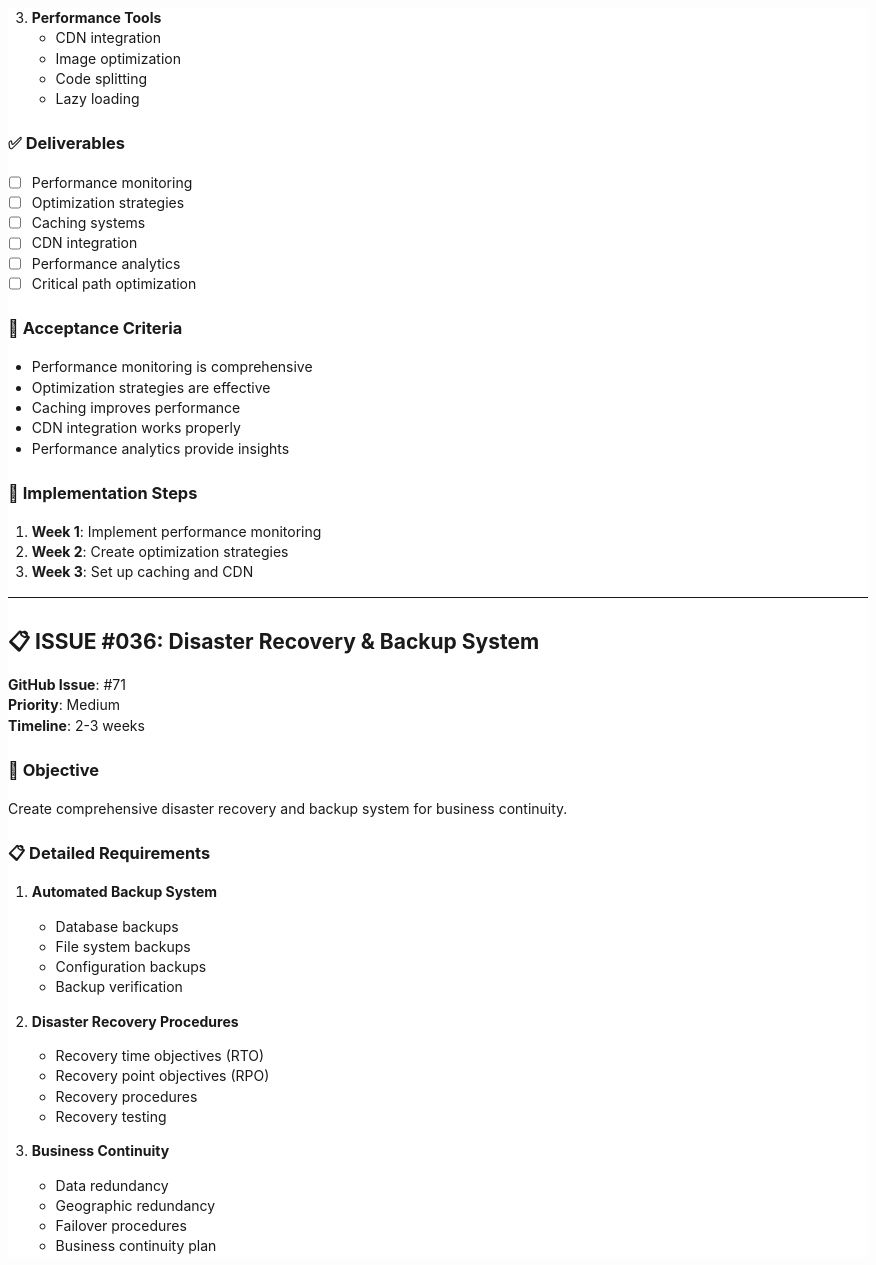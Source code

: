 3. **Performance Tools**
   - CDN integration
   - Image optimization
   - Code splitting
   - Lazy loading

### ✅ **Deliverables**
- [ ] Performance monitoring
- [ ] Optimization strategies
- [ ] Caching systems
- [ ] CDN integration
- [ ] Performance analytics
- [ ] Critical path optimization

### 🎯 **Acceptance Criteria**
- Performance monitoring is comprehensive
- Optimization strategies are effective
- Caching improves performance
- CDN integration works properly
- Performance analytics provide insights

### 🚀 **Implementation Steps**
1. **Week 1**: Implement performance monitoring
2. **Week 2**: Create optimization strategies
3. **Week 3**: Set up caching and CDN

---

## 📋 **ISSUE #036: Disaster Recovery & Backup System**
**GitHub Issue**: #71  
**Priority**: Medium  
**Timeline**: 2-3 weeks  

### 🎯 **Objective**
Create comprehensive disaster recovery and backup system for business continuity.

### 📋 **Detailed Requirements**
1. **Automated Backup System**
   - Database backups
   - File system backups
   - Configuration backups
   - Backup verification

2. **Disaster Recovery Procedures**
   - Recovery time objectives (RTO)
   - Recovery point objectives (RPO)
   - Recovery procedures
   - Recovery testing

3. **Business Continuity**
   - Data redundancy
   - Geographic redundancy
   - Failover procedures
   - Business continuity plan
